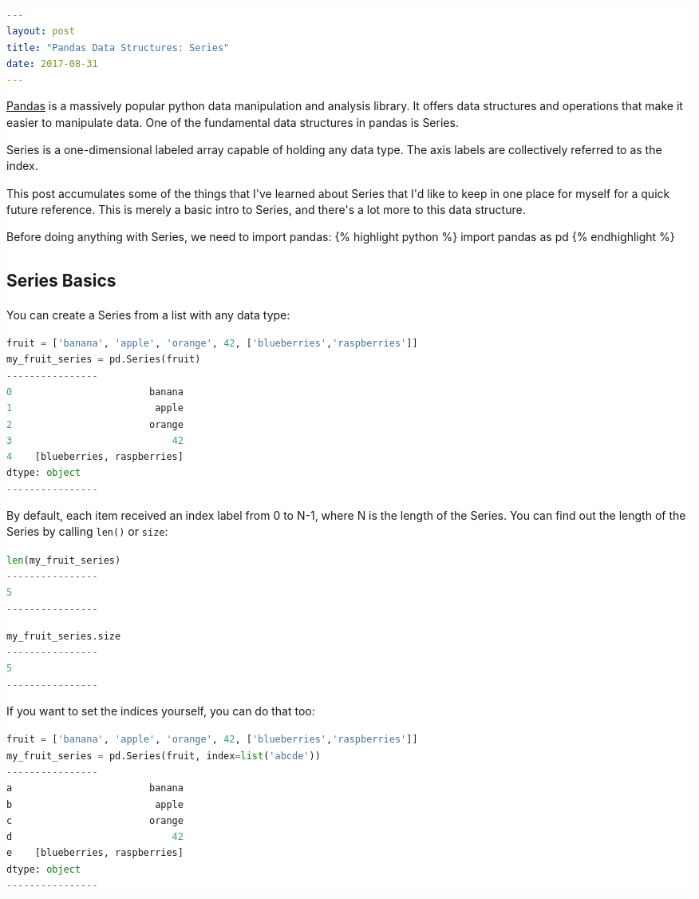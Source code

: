 ```yaml
---
layout: post
title: "Pandas Data Structures: Series"
date: 2017-08-31
---
```

 
[Pandas](http://pandas.pydata.org/) is a massively popular python data manipulation and analysis library. It offers data structures and operations that make it easier to manipulate data. One of the fundamental data structures in pandas is Series. 

Series is a one-dimensional labeled array capable of holding any data type. The axis labels are collectively referred to as the index.

This post accumulates some of the things that I've learned about Series that I'd like to keep in one place for myself for a quick future reference. This is merely a basic intro to Series, and there's a lot more to this data structure. 

Before doing anything with Series, we need to import pandas:
{% highlight python %}
import pandas as pd
{% endhighlight %}

## Series Basics
You can create a Series from a list with any data type:
```python
fruit = ['banana', 'apple', 'orange', 42, ['blueberries','raspberries']]
my_fruit_series = pd.Series(fruit)
----------------
0                        banana
1                         apple
2                        orange
3                            42
4    [blueberries, raspberries]
dtype: object
----------------
```

By default, each item received an index label from 0 to N-1, where N is the length of the Series. 
You can find out the length of the Series by calling `len()` or `size`:
```python
len(my_fruit_series)
----------------
5
----------------
``` 

```python
my_fruit_series.size
----------------
5
----------------
```
If you want to set the indices yourself, you can do that too:
```python
fruit = ['banana', 'apple', 'orange', 42, ['blueberries','raspberries']]
my_fruit_series = pd.Series(fruit, index=list('abcde'))
----------------
a                        banana
b                         apple
c                        orange
d                            42
e    [blueberries, raspberries]
dtype: object
----------------
```